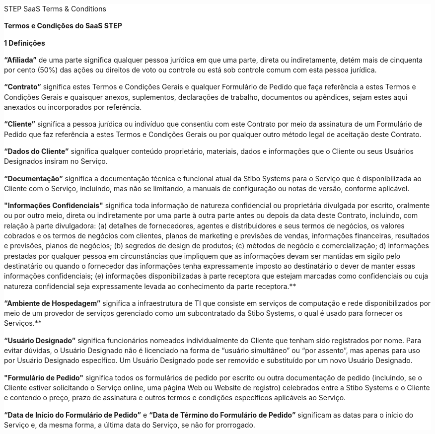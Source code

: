﻿
STEP SaaS Terms & Conditions 

**Termos e Condições do SaaS STEP**

**1 Definições**  


**“Afiliada”** de uma parte significa qualquer pessoa jurídica em que uma parte, direta ou indiretamente, detém mais de cinquenta por cento (50%) das ações ou direitos de voto ou controle ou está sob controle comum com esta  pessoa jurídica.  

**“Contrato”** significa estes Termos e Condições Gerais e qualquer Formulário de Pedido que faça referência a estes Termos  e  Condições  Gerais  e  quaisquer  anexos, suplementos,  declarações  de  trabalho,  documentos  ou apêndices, sejam estes aqui anexados ou incorporados por referência. 

**“Cliente”**  significa  a  pessoa  jurídica  ou  indivíduo  que consentiu com este Contrato por meio da assinatura de um Formulário de Pedido que faz referência a estes Termos e Condições Gerais ou por qualquer outro método legal de aceitação deste Contrato.  

**“Dados  do  Cliente”**  significa  qualquer  conteúdo proprietário, materiais, dados e informações que o Cliente ou seus Usuários Designados insiram no Serviço. 

**“Documentação”**  significa  a  documentação  técnica  e funcional atual da  Stibo Systems para o Serviço que é disponibilizada ao Cliente com o Serviço, incluindo, mas não se limitando, a manuais de configuração ou notas de versão, conforme aplicável. 

**"Informações  Confidenciais"**  significa  toda  informação de  natureza  confidencial  ou  proprietária  divulgada  por escrito,  oralmente  ou  por  outro  meio,  direta  ou indiretamente por uma parte à outra parte antes ou depois da  data  deste  Contrato,  incluindo,  com  relação  à  parte divulgadora:  (a)  detalhes  de  fornecedores,  agentes  e distribuidores  e  seus  termos  de  negócios,  os  valores cobrados e os termos de negócios com clientes, planos de marketing e previsões de vendas, informações financeiras, resultados e previsões, planos de negócios; (b) segredos de  design  de  produtos;  (c)  métodos  de  negócio  e comercialização;  d)  informações prestadas  por  qualquer pessoa  em  circunstâncias  que  impliquem  que  as informações devam ser mantidas em sigilo pelo destinatário ou  quando  o  fornecedor  das  informações  tenha expressamente imposto ao destinatário o dever de manter essas  informações  confidenciais;  (e)  informações disponibilizadas à parte receptora que estejam marcadas como  confidenciais  ou  cuja  natureza  confidencial  seja expressamente  levada  ao  conhecimento  da  parte receptora.** 

**“Ambiente de Hospedagem”** significa a infraestrutura de TI  que  consiste  em  serviços  de  computação  e  rede disponibilizados  por  meio  de  um  provedor  de  serviços gerenciado como um subcontratado da Stibo Systems, o qual é usado para fornecer os Serviços.** 

**“Usuário  Designado”**  significa  funcionários  nomeados individualmente do Cliente que tenham sido registrados por nome. Para evitar dúvidas, o Usuário  Designado não é licenciado  na  forma  de  “usuário  simultâneo”  ou  “por assento”, mas apenas para uso por Usuário  Designado específico. Um Usuário Designado pode ser removido e substituído por um novo Usuário Designado. 

**"Formulário de Pedido"** significa todos os formulários de pedido  por  escrito  ou  outra  documentação  de  pedido (incluindo, se o Cliente estiver solicitando o Serviço online, uma página Web ou Website de registro) celebrados entre a Stibo Systems e o Cliente e contendo o preço, prazo de assinatura  e  outros  termos  e  condições  específicos aplicáveis ao Serviço.  

**“Data de Início do Formulário de Pedido”** e **“Data de Término do Formulário de Pedido”** significam as datas para o início do Serviço e, da mesma forma, a última data do Serviço, se não for prorrogado. 

